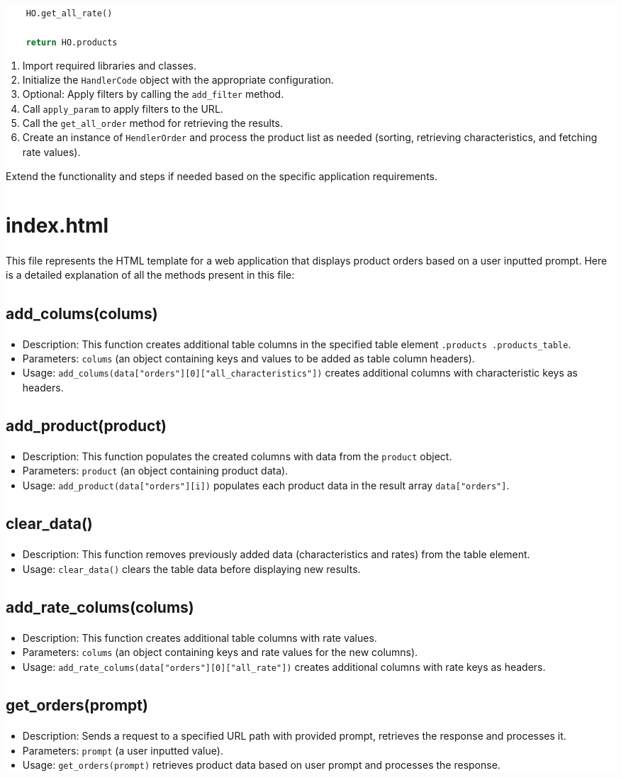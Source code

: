```python
    HO.get_all_rate()

    return HO.products
```

1. Import required libraries and classes.
2. Initialize the `HandlerCode` object with the appropriate configuration.
3. Optional: Apply filters by calling the `add_filter` method.
4. Call `apply_param` to apply filters to the URL.
5. Call the `get_all_order` method for retrieving the results.
6. Create an instance of `HendlerOrder` and process the product list as needed (sorting, retrieving characteristics, and fetching rate values).

Extend the functionality and steps if needed based on the specific application requirements.
# index.html

This file represents the HTML template for a web application that displays product orders based on a user inputted prompt. Here is a detailed explanation of all the methods present in this file:

## add_colums(colums)
- Description: This function creates additional table columns in the specified table element `.products .products_table`.
- Parameters: `colums` (an object containing keys and values to be added as table column headers).
- Usage: `add_colums(data["orders"][0]["all_characteristics"])` creates additional columns with characteristic keys as headers.

## add_product(product)
- Description: This function populates the created columns with data from the `product` object.
- Parameters: `product` (an object containing product data).
- Usage: `add_product(data["orders"][i])` populates each product data in the result array `data["orders"]`.

## clear_data()
- Description: This function removes previously added data (characteristics and rates) from the table element.
- Usage: `clear_data()` clears the table data before displaying new results.

## add_rate_colums(colums)
- Description: This function creates additional table columns with rate values.
- Parameters: `colums` (an object containing keys and rate values for the new columns).
- Usage: `add_rate_colums(data["orders"][0]["all_rate"])` creates additional columns with rate keys as headers.

## get_orders(prompt)
- Description: Sends a request to a specified URL path with provided prompt, retrieves the response and processes it.
- Parameters: `prompt` (a user inputted value).
- Usage: `get_orders(prompt)` retrieves product data based on user prompt and processes the response.
